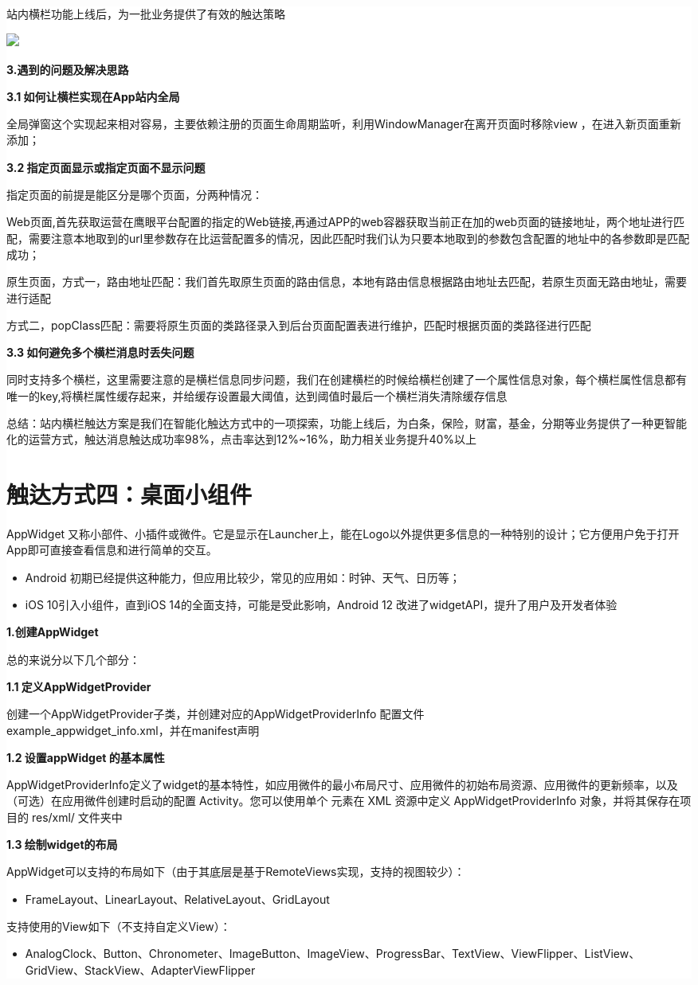 站内横栏功能上线后，为一批业务提供了有效的触达策略

![](https://p3-sign.toutiaoimg.com/tos-cn-i-qvj2lq49k0/aab3ef924153438b8e3ceb282f053ae4~noop.image?_iz=58558&from=article.pc_detail&x-expires=1663816377&x-signature=h5n24SqUo%2BiIstp3fb9cxH3YJmk%3D)

**3.遇到的问题及解决思路**

**3.1 如何让横栏实现在App站内全局**

全局弹窗这个实现起来相对容易，主要依赖注册的页面生命周期监听，利用WindowManager在离开页面时移除view ，在进入新页面重新添加；

**3.2 指定页面显示或指定页面不显示问题**

指定页面的前提是能区分是哪个页面，分两种情况：

Web页面,首先获取运营在鹰眼平台配置的指定的Web链接,再通过APP的web容器获取当前正在加的web页面的链接地址，两个地址进行匹配，需要注意本地取到的url里参数存在比运营配置多的情况，因此匹配时我们认为只要本地取到的参数包含配置的地址中的各参数即是匹配成功；

原生页面，方式一，路由地址匹配：我们首先取原生页面的路由信息，本地有路由信息根据路由地址去匹配，若原生页面无路由地址，需要进行适配

方式二，popClass匹配：需要将原生页面的类路径录入到后台页面配置表进行维护，匹配时根据页面的类路径进行匹配

**3.3 如何避免多个横栏消息时丢失问题**

同时支持多个横栏，这里需要注意的是横栏信息同步问题，我们在创建横栏的时候给横栏创建了一个属性信息对象，每个横栏属性信息都有唯一的key,将横栏属性缓存起来，并给缓存设置最大阈值，达到阈值时最后一个横栏消失清除缓存信息

总结：站内横栏触达方案是我们在智能化触达方式中的一项探索，功能上线后，为白条，保险，财富，基金，分期等业务提供了一种更智能化的运营方式，触达消息触达成功率98%，点击率达到12%~16%，助力相关业务提升40%以上

触达方式四：桌面小组件
===========

AppWidget 又称小部件、小插件或微件。它是显示在Launcher上，能在Logo以外提供更多信息的一种特别的设计；它方便用户免于打开App即可直接查看信息和进行简单的交互。

*   Android 初期已经提供这种能力，但应用比较少，常见的应用如：时钟、天气、日历等；

*   iOS 10引入小组件，直到iOS 14的全面支持，可能是受此影响，Android 12 改进了widgetAPI，提升了用户及开发者体验

**1.创建AppWidget**

总的来说分以下几个部分：

**1.1 定义AppWidgetProvider**

创建一个AppWidgetProvider子类，并创建对应的AppWidgetProviderInfo 配置文件  
example\_appwidget\_info.xml，并在manifest声明

**1.2 设置appWidget 的基本属性**

AppWidgetProviderInfo定义了widget的基本特性，如应用微件的最小布局尺寸、应用微件的初始布局资源、应用微件的更新频率，以及（可选）在应用微件创建时启动的配置 Activity。您可以使用单个 <appwidget-provider> 元素在 XML 资源中定义 AppWidgetProviderInfo 对象，并将其保存在项目的 res/xml/ 文件夹中

**1.3 绘制widget的布局**

AppWidget可以支持的布局如下（由于其底层是基于RemoteViews实现，支持的视图较少）：

*   FrameLayout、LinearLayout、RelativeLayout、GridLayout

支持使用的View如下（不支持自定义View）：

*   AnalogClock、Button、Chronometer、ImageButton、ImageView、ProgressBar、TextView、ViewFlipper、ListView、GridView、StackView、AdapterViewFlipper
